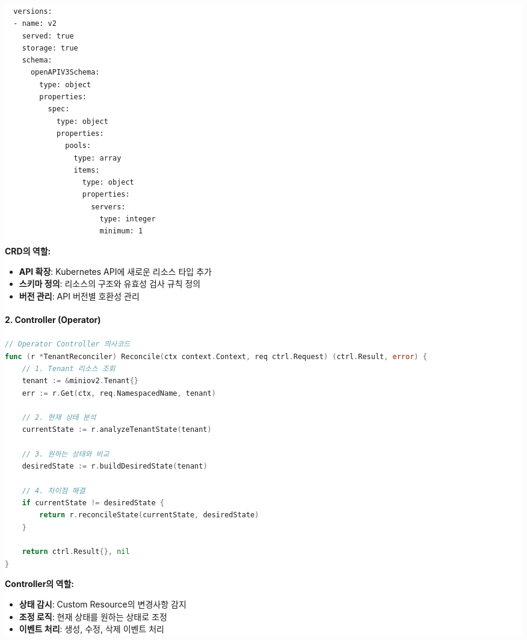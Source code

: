 ```
  versions:
  - name: v2
    served: true
    storage: true
    schema:
      openAPIV3Schema:
        type: object
        properties:
          spec:
            type: object
            properties:
              pools:
                type: array
                items:
                  type: object
                  properties:
                    servers:
                      type: integer
                      minimum: 1
```

**CRD의 역할:**
- **API 확장**: Kubernetes API에 새로운 리소스 타입 추가
- **스키마 정의**: 리소스의 구조와 유효성 검사 규칙 정의
- **버전 관리**: API 버전별 호환성 관리

#### 2. Controller (Operator)
```go
// Operator Controller 의사코드
func (r *TenantReconciler) Reconcile(ctx context.Context, req ctrl.Request) (ctrl.Result, error) {
    // 1. Tenant 리소스 조회
    tenant := &miniov2.Tenant{}
    err := r.Get(ctx, req.NamespacedName, tenant)
    
    // 2. 현재 상태 분석
    currentState := r.analyzeTenantState(tenant)
    
    // 3. 원하는 상태와 비교
    desiredState := r.buildDesiredState(tenant)
    
    // 4. 차이점 해결
    if currentState != desiredState {
        return r.reconcileState(currentState, desiredState)
    }
    
    return ctrl.Result{}, nil
}
```

**Controller의 역할:**
- **상태 감시**: Custom Resource의 변경사항 감지
- **조정 로직**: 현재 상태를 원하는 상태로 조정
- **이벤트 처리**: 생성, 수정, 삭제 이벤트 처리
